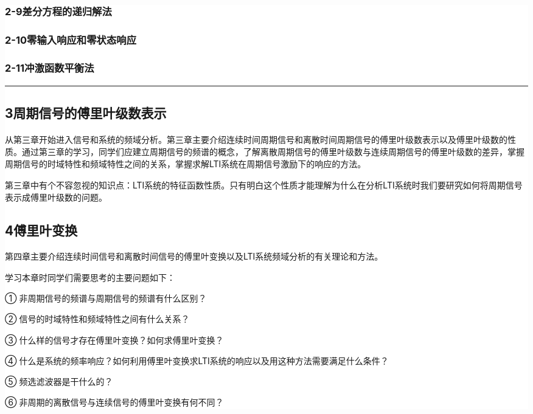 

### 2-9差分方程的递归解法



### 2-10零输入响应和零状态响应



### 2-11冲激函数平衡法









---

## 3周期信号的傅里叶级数表示

从第三章开始进入信号和系统的频域分析。第三章主要介绍连续时间周期信号和离散时间周期信号的傅里叶级数表示以及傅里叶级数的性质。通过第三章的学习，同学们应建立周期信号的频谱的概念，了解离散周期信号的傅里叶级数与连续周期信号的傅里叶级数的差异，掌握周期信号的时域特性和频域特性之间的关系，掌握求解LTI系统在周期信号激励下的响应的方法。

第三章中有个不容忽视的知识点：LTI系统的特征函数性质。只有明白这个性质才能理解为什么在分析LTI系统时我们要研究如何将周期信号表示成傅里叶级数的问题。







## 4傅里叶变换

 第四章主要介绍连续时间信号和离散时间信号的傅里叶变换以及LTI系统频域分析的有关理论和方法。

   学习本章时同学们需要思考的主要问题如下：

   ① 非周期信号的频谱与周期信号的频谱有什么区别？

   ② 信号的时域特性和频域特性之间有什么关系？

   ③ 什么样的信号才存在傅里叶变换？如何求傅里叶变换？

   ④ 什么是系统的频率响应？如何利用傅里叶变换求LTI系统的响应以及用这种方法需要满足什么条件？

   ⑤ 频选滤波器是干什么的？

   ⑥ 非周期的离散信号与连续信号的傅里叶变换有何不同？